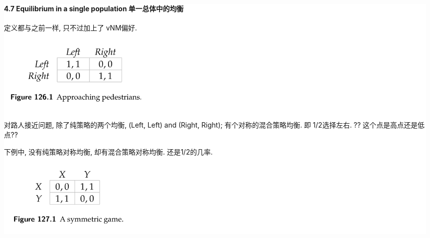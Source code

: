 
#### 4.7 Equilibrium in a single population 单一总体中的均衡

定义都与之前一样, 只不过加上了 vNM偏好.

<img src="/img/2020-04-18-Game.assets/image-20200508044620628.png" alt="image-20200508044620628" style="zoom:33%;" />

对路人接近问题, 除了纯策略的两个均衡, (Left, Left) and (Right, Right); 有个对称的混合策略均衡. 即 1/2选择左右. ?? 这个点是高点还是低点??

下例中, 没有纯策略对称均衡, 却有混合策略对称均衡.  还是1/2的几率.

<img src="/img/2020-04-18-Game.assets/image-20200508044816686.png" alt="image-20200508044816686" style="zoom:33%;" />
